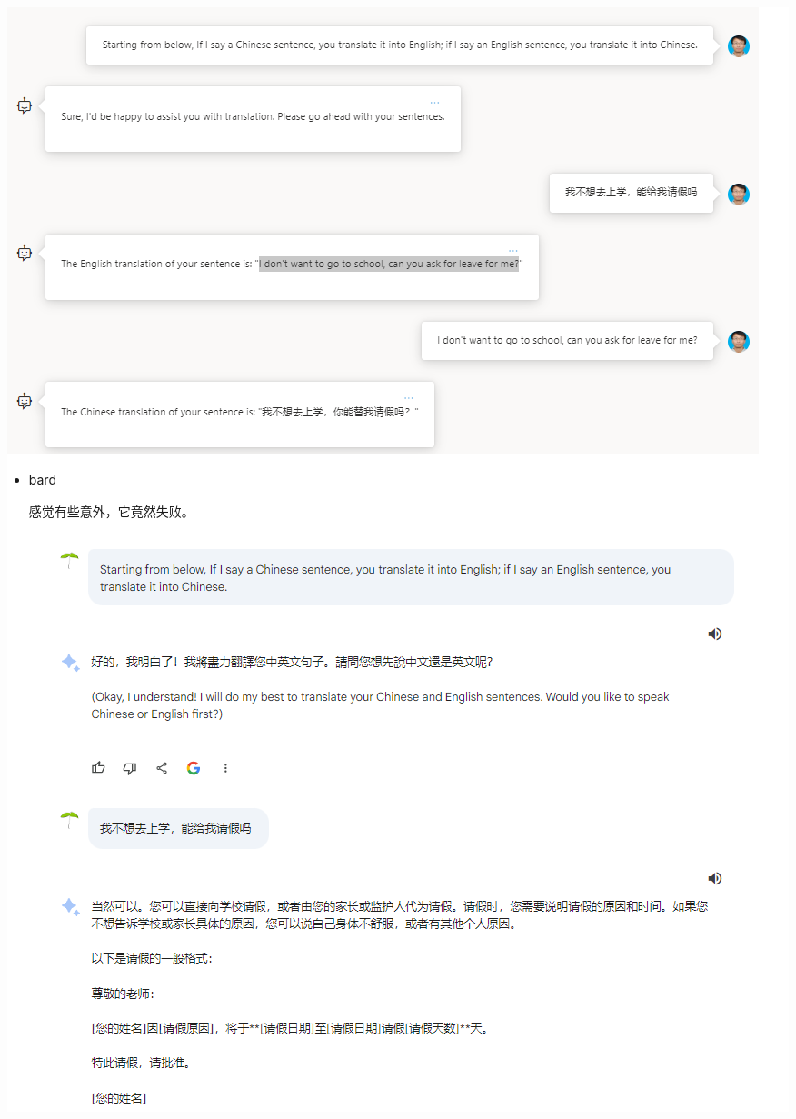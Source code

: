   ![image-20240109065828046](images/image-20240109065828046.png)

- bard

  感觉有些意外，它竟然失败。

  ![image-20240109065844897](images/image-20240109065844897.png)
